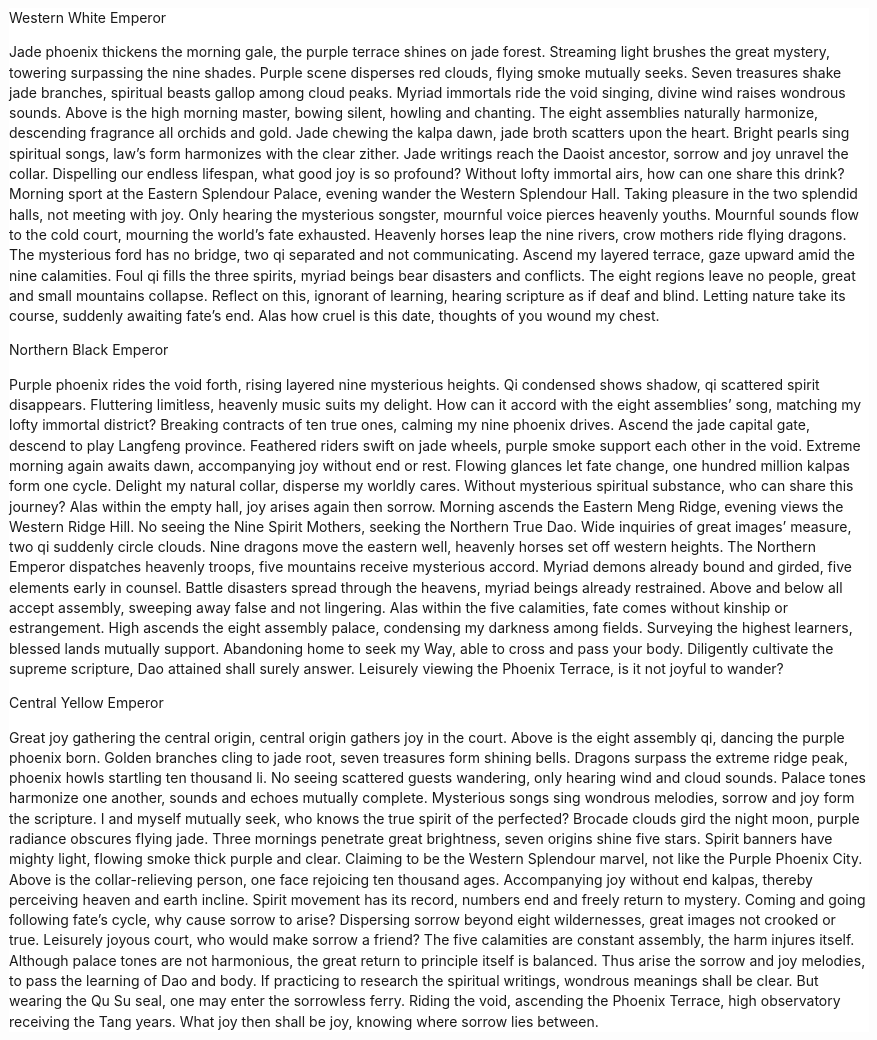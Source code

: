 Western White Emperor

Jade phoenix thickens the morning gale, the purple terrace shines on jade forest. Streaming light brushes the great mystery, towering surpassing the nine shades. Purple scene disperses red clouds, flying smoke mutually seeks. Seven treasures shake jade branches, spiritual beasts gallop among cloud peaks. Myriad immortals ride the void singing, divine wind raises wondrous sounds. Above is the high morning master, bowing silent, howling and chanting. The eight assemblies naturally harmonize, descending fragrance all orchids and gold. Jade chewing the kalpa dawn, jade broth scatters upon the heart. Bright pearls sing spiritual songs, law’s form harmonizes with the clear zither. Jade writings reach the Daoist ancestor, sorrow and joy unravel the collar. Dispelling our endless lifespan, what good joy is so profound? Without lofty immortal airs, how can one share this drink? Morning sport at the Eastern Splendour Palace, evening wander the Western Splendour Hall. Taking pleasure in the two splendid halls, not meeting with joy. Only hearing the mysterious songster, mournful voice pierces heavenly youths. Mournful sounds flow to the cold court, mourning the world’s fate exhausted. Heavenly horses leap the nine rivers, crow mothers ride flying dragons. The mysterious ford has no bridge, two qi separated and not communicating. Ascend my layered terrace, gaze upward amid the nine calamities. Foul qi fills the three spirits, myriad beings bear disasters and conflicts. The eight regions leave no people, great and small mountains collapse. Reflect on this, ignorant of learning, hearing scripture as if deaf and blind. Letting nature take its course, suddenly awaiting fate’s end. Alas how cruel is this date, thoughts of you wound my chest.

Northern Black Emperor

Purple phoenix rides the void forth, rising layered nine mysterious heights. Qi condensed shows shadow, qi scattered spirit disappears. Fluttering limitless, heavenly music suits my delight. How can it accord with the eight assemblies’ song, matching my lofty immortal district? Breaking contracts of ten true ones, calming my nine phoenix drives. Ascend the jade capital gate, descend to play Langfeng province. Feathered riders swift on jade wheels, purple smoke support each other in the void. Extreme morning again awaits dawn, accompanying joy without end or rest. Flowing glances let fate change, one hundred million kalpas form one cycle. Delight my natural collar, disperse my worldly cares. Without mysterious spiritual substance, who can share this journey? Alas within the empty hall, joy arises again then sorrow. Morning ascends the Eastern Meng Ridge, evening views the Western Ridge Hill. No seeing the Nine Spirit Mothers, seeking the Northern True Dao. Wide inquiries of great images’ measure, two qi suddenly circle clouds. Nine dragons move the eastern well, heavenly horses set off western heights. The Northern Emperor dispatches heavenly troops, five mountains receive mysterious accord. Myriad demons already bound and girded, five elements early in counsel. Battle disasters spread through the heavens, myriad beings already restrained. Above and below all accept assembly, sweeping away false and not lingering. Alas within the five calamities, fate comes without kinship or estrangement. High ascends the eight assembly palace, condensing my darkness among fields. Surveying the highest learners, blessed lands mutually support. Abandoning home to seek my Way, able to cross and pass your body. Diligently cultivate the supreme scripture, Dao attained shall surely answer. Leisurely viewing the Phoenix Terrace, is it not joyful to wander?

Central Yellow Emperor

Great joy gathering the central origin, central origin gathers joy in the court. Above is the eight assembly qi, dancing the purple phoenix born. Golden branches cling to jade root, seven treasures form shining bells. Dragons surpass the extreme ridge peak, phoenix howls startling ten thousand li. No seeing scattered guests wandering, only hearing wind and cloud sounds. Palace tones harmonize one another, sounds and echoes mutually complete. Mysterious songs sing wondrous melodies, sorrow and joy form the scripture. I and myself mutually seek, who knows the true spirit of the perfected? Brocade clouds gird the night moon, purple radiance obscures flying jade. Three mornings penetrate great brightness, seven origins shine five stars. Spirit banners have mighty light, flowing smoke thick purple and clear. Claiming to be the Western Splendour marvel, not like the Purple Phoenix City. Above is the collar-relieving person, one face rejoicing ten thousand ages. Accompanying joy without end kalpas, thereby perceiving heaven and earth incline. Spirit movement has its record, numbers end and freely return to mystery. Coming and going following fate’s cycle, why cause sorrow to arise? Dispersing sorrow beyond eight wildernesses, great images not crooked or true. Leisurely joyous court, who would make sorrow a friend? The five calamities are constant assembly, the harm injures itself. Although palace tones are not harmonious, the great return to principle itself is balanced. Thus arise the sorrow and joy melodies, to pass the learning of Dao and body. If practicing to research the spiritual writings, wondrous meanings shall be clear. But wearing the Qu Su seal, one may enter the sorrowless ferry. Riding the void, ascending the Phoenix Terrace, high observatory receiving the Tang years. What joy then shall be joy, knowing where sorrow lies between.
